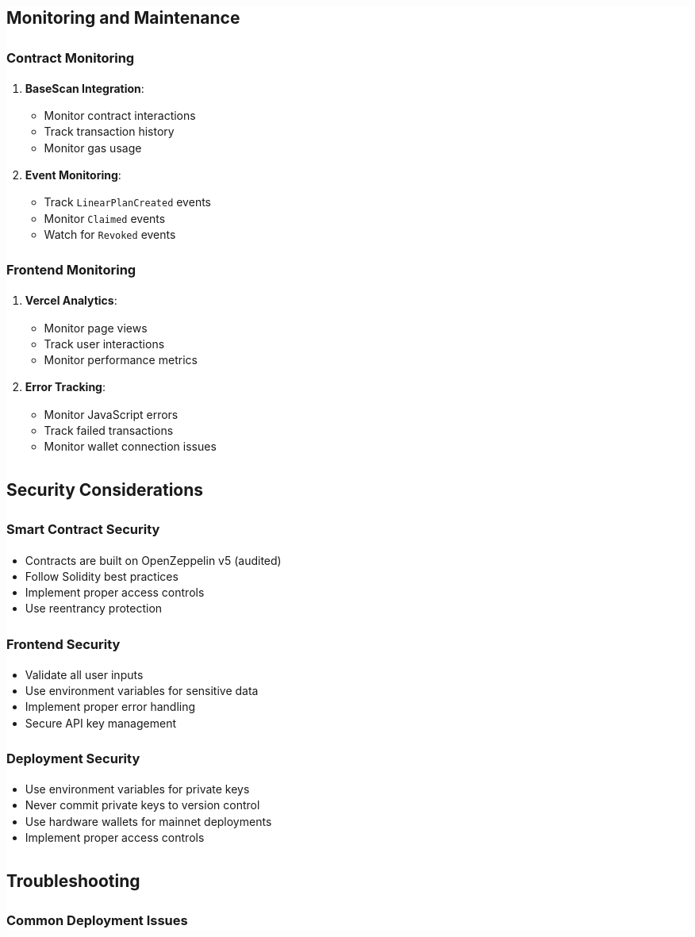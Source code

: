 ## Monitoring and Maintenance

### Contract Monitoring

1. **BaseScan Integration**:
   - Monitor contract interactions
   - Track transaction history
   - Monitor gas usage

2. **Event Monitoring**:
   - Track `LinearPlanCreated` events
   - Monitor `Claimed` events
   - Watch for `Revoked` events

### Frontend Monitoring

1. **Vercel Analytics**:
   - Monitor page views
   - Track user interactions
   - Monitor performance metrics

2. **Error Tracking**:
   - Monitor JavaScript errors
   - Track failed transactions
   - Monitor wallet connection issues

## Security Considerations

### Smart Contract Security
- Contracts are built on OpenZeppelin v5 (audited)
- Follow Solidity best practices
- Implement proper access controls
- Use reentrancy protection

### Frontend Security
- Validate all user inputs
- Use environment variables for sensitive data
- Implement proper error handling
- Secure API key management

### Deployment Security
- Use environment variables for private keys
- Never commit private keys to version control
- Use hardware wallets for mainnet deployments
- Implement proper access controls

## Troubleshooting

### Common Deployment Issues
